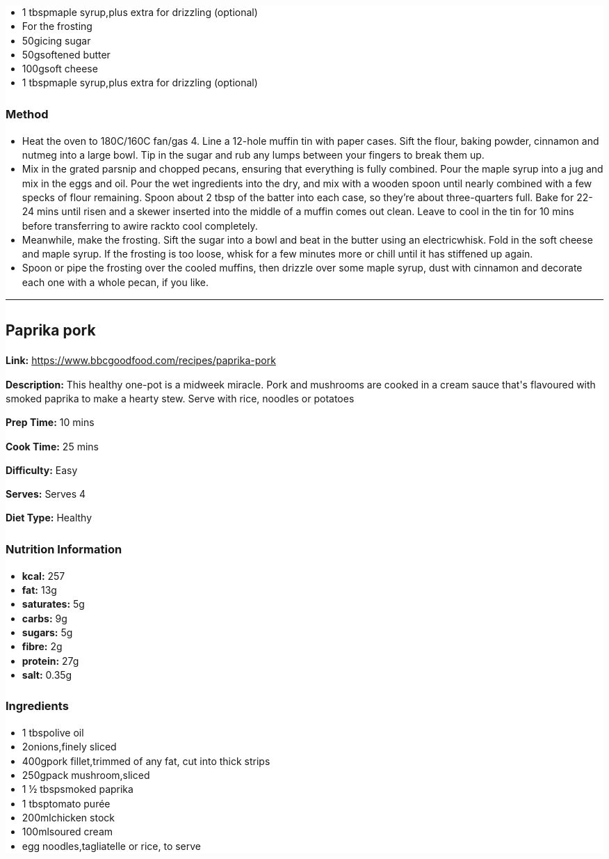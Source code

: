 - 1 tbspmaple syrup,plus extra for drizzling (optional)
- For the frosting
- 50gicing sugar
- 50gsoftened butter
- 100gsoft cheese
- 1 tbspmaple syrup,plus extra for drizzling (optional)

### Method
- Heat the oven to 180C/160C fan/gas 4. Line a 12-hole muffin tin with paper cases. Sift the flour, baking powder, cinnamon and nutmeg into a large bowl. Tip in the sugar and rub any lumps between your fingers to break them up.
- Mix in the grated parsnip and chopped pecans, ensuring that everything is fully combined. Pour the maple syrup into a jug and mix in the eggs and oil. Pour the wet ingredients into the dry, and mix with a wooden spoon until nearly combined with a few specks of flour remaining. Spoon about 2 tbsp of the batter into each case, so they’re about three-quarters full. Bake for 22-24 mins until risen and a skewer inserted into the middle of a muffin comes out clean. Leave to cool in the tin for 10 mins before transferring to awire rackto cool completely.
- Meanwhile, make the frosting. Sift the sugar into a bowl and beat in the butter using an electricwhisk. Fold in the soft cheese and maple syrup. If the frosting is too loose, whisk for a few minutes more or chill until it has stiffened up again.
- Spoon or pipe the frosting over the cooled muffins, then drizzle over some maple syrup, dust with cinnamon and decorate each one with a whole pecan, if you like.


---

## Paprika pork
**Link:** https://www.bbcgoodfood.com/recipes/paprika-pork

**Description:** This healthy one-pot is a midweek miracle. Pork and mushrooms are cooked in a cream sauce that's flavoured with smoked paprika to make a hearty stew. Serve with rice, noodles or potatoes

**Prep Time:** 10 mins

**Cook Time:** 25 mins

**Difficulty:** Easy

**Serves:** Serves 4

**Diet Type:** Healthy

### Nutrition Information
- **kcal:** 257
- **fat:** 13g
- **saturates:** 5g
- **carbs:** 9g
- **sugars:** 5g
- **fibre:** 2g
- **protein:** 27g
- **salt:** 0.35g

### Ingredients
- 1 tbspolive oil
- 2onions,finely sliced
- 400gpork fillet,trimmed of any fat, cut into thick strips
- 250gpack mushroom,sliced
- 1 ½ tbspsmoked paprika
- 1 tbsptomato purée
- 200mlchicken stock
- 100mlsoured cream
- egg noodles,tagliatelle or rice, to serve
